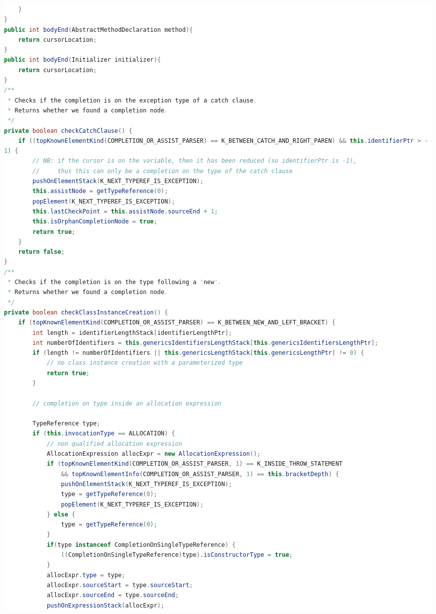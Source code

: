 ```java
	}
}
public int bodyEnd(AbstractMethodDeclaration method){
	return cursorLocation;
}
public int bodyEnd(Initializer initializer){
	return cursorLocation;
}
/**
 * Checks if the completion is on the exception type of a catch clause.
 * Returns whether we found a completion node.
 */
private boolean checkCatchClause() {
	if ((topKnownElementKind(COMPLETION_OR_ASSIST_PARSER) == K_BETWEEN_CATCH_AND_RIGHT_PAREN) && this.identifierPtr > -1) { 
		// NB: if the cursor is on the variable, then it has been reduced (so identifierPtr is -1), 
		//     thus this can only be a completion on the type of the catch clause
		pushOnElementStack(K_NEXT_TYPEREF_IS_EXCEPTION);
		this.assistNode = getTypeReference(0);
		popElement(K_NEXT_TYPEREF_IS_EXCEPTION);
		this.lastCheckPoint = this.assistNode.sourceEnd + 1;
		this.isOrphanCompletionNode = true;
		return true;
	}
	return false;
}
/**
 * Checks if the completion is on the type following a 'new'.
 * Returns whether we found a completion node.
 */
private boolean checkClassInstanceCreation() {
	if (topKnownElementKind(COMPLETION_OR_ASSIST_PARSER) == K_BETWEEN_NEW_AND_LEFT_BRACKET) {
		int length = identifierLengthStack[identifierLengthPtr];
		int numberOfIdentifiers = this.genericsIdentifiersLengthStack[this.genericsIdentifiersLengthPtr];
		if (length != numberOfIdentifiers || this.genericsLengthStack[this.genericsLengthPtr] != 0) {
			// no class instance creation with a parameterized type
			return true;
		}
		
		// completion on type inside an allocation expression
		
		TypeReference type;
		if (this.invocationType == ALLOCATION) {
			// non qualified allocation expression
			AllocationExpression allocExpr = new AllocationExpression();
			if (topKnownElementKind(COMPLETION_OR_ASSIST_PARSER, 1) == K_INSIDE_THROW_STATEMENT
				&& topKnownElementInfo(COMPLETION_OR_ASSIST_PARSER, 1) == this.bracketDepth) {
				pushOnElementStack(K_NEXT_TYPEREF_IS_EXCEPTION);
				type = getTypeReference(0);
				popElement(K_NEXT_TYPEREF_IS_EXCEPTION);
			} else {
				type = getTypeReference(0);
			}
			if(type instanceof CompletionOnSingleTypeReference) {
				((CompletionOnSingleTypeReference)type).isConstructorType = true;
			}
			allocExpr.type = type;
			allocExpr.sourceStart = type.sourceStart;
			allocExpr.sourceEnd = type.sourceEnd;
			pushOnExpressionStack(allocExpr);
```